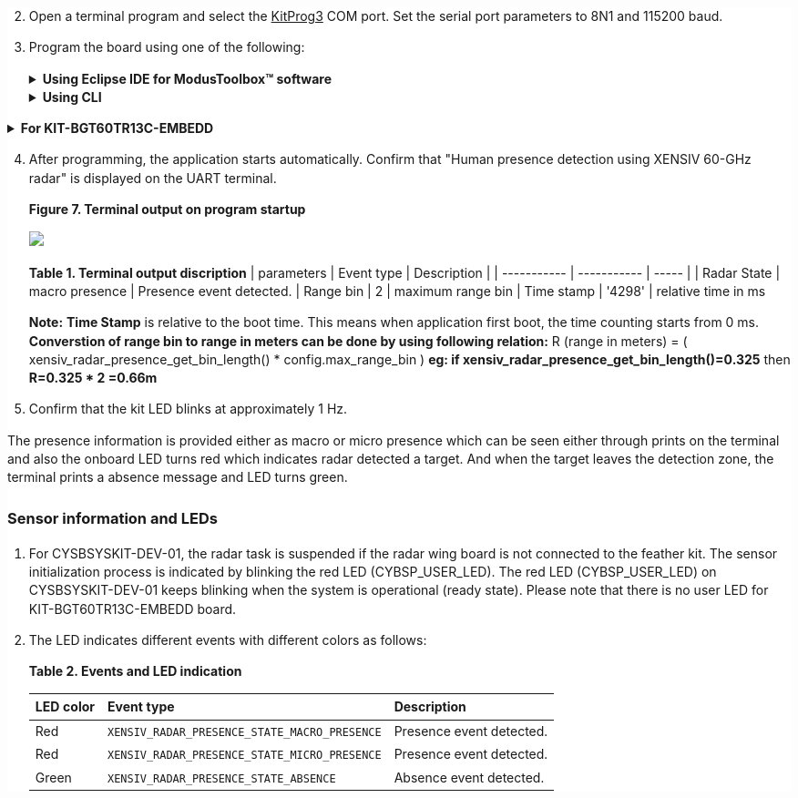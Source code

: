 2. Open a terminal program and select the [KitProg3](https://www.infineon.com/dgdl/Infineon-KitProg3_User_Guide-UserManual-v01_00-EN.pdf?fileId=8ac78c8c7d0d8da4017d0f01221f1853)  COM port. Set the serial port parameters to 8N1 and 115200 baud.

3. Program the board using one of the following:

   <details><summary><b>Using Eclipse IDE for ModusToolbox&trade; software</b></summary></details>

   <details><summary><b>Using CLI</b></summary></details>


 <details><summary><b>For KIT-BGT60TR13C-EMBEDD</b></summary></details>

4. After programming, the application starts automatically. Confirm that "Human presence detection using XENSIV 60-GHz radar" is displayed on the UART terminal.

   **Figure 7. Terminal output on program startup**

   ![](images/terminal-presence.png)

   **Table 1. Terminal output discription**
    | parameters  |  Event type  |  Description  |
   | ----------- | ----------- | -----    |
   | Radar State | macro presence  | Presence event detected.
   | Range bin  | 2 | maximum range bin 
   | Time stamp | '4298' | relative time in ms 
   
   **Note:**
   **Time Stamp** is relative to the boot time. This means when application first boot, the time counting starts from 0 ms.
   **Converstion of range bin to range in meters can be done by using following relation:**
    R (range in meters) = ( xensiv_radar_presence_get_bin_length() * config.max_range_bin )
   **eg: if xensiv_radar_presence_get_bin_length()=0.325**
   then **R=0.325 * 2 =0.66m**
   
5. Confirm that the kit LED blinks at approximately 1 Hz.

 The presence information is  provided either as macro or micro presence which can be seen either through prints on the terminal and also  the onboard LED turns red which indicates radar detected a target. And when the target leaves the detection zone, the terminal prints a absence message and LED turns green. 

### Sensor information and LEDs

1. For CYSBSYSKIT-DEV-01, the radar task is suspended if the radar wing board is not connected to the feather kit. The sensor initialization process is indicated by blinking the red LED (CYBSP_USER_LED). The red LED (CYBSP_USER_LED) on CYSBSYSKIT-DEV-01 keeps blinking when the system is operational (ready state).
Please note that there is no user LED for KIT-BGT60TR13C-EMBEDD board.
 
2. The LED indicates different events with different colors as follows:

    **Table 2. Events and LED indication**

   | LED color  |  Event type  |  Description  |
   | ----------- | ----------- | -----    |
   | Red  | `XENSIV_RADAR_PRESENCE_STATE_MACRO_PRESENCE` | Presence event detected.
   | Red  | `XENSIV_RADAR_PRESENCE_STATE_MICRO_PRESENCE` | Presence event detected.
   | Green  | `XENSIV_RADAR_PRESENCE_STATE_ABSENCE ` | Absence event detected.
